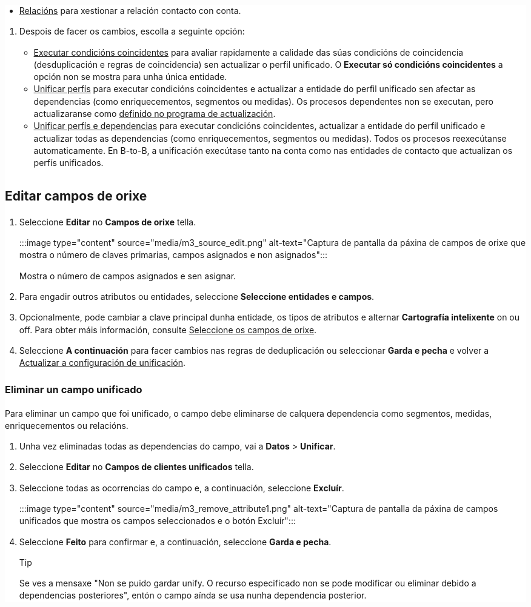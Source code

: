    - [Relacións](#manage-contact-and-account-relationships) para xestionar a relación contacto con conta.

1. Despois de facer os cambios, escolla a seguinte opción:

   - [Executar condicións coincidentes](#run-matching-conditions) para avaliar rapidamente a calidade das súas condicións de coincidencia (desduplicación e regras de coincidencia) sen actualizar o perfil unificado. O **Executar só condicións coincidentes** a opción non se mostra para unha única entidade.
   - [Unificar perfís](#run-updates-to-the-unified-profile) para executar condicións coincidentes e actualizar a entidade do perfil unificado sen afectar as dependencias (como enriquecementos, segmentos ou medidas). Os procesos dependentes non se executan, pero actualizaranse como [definido no programa de actualización](schedule-refresh.md).
   - [Unificar perfís e dependencias](#run-updates-to-the-unified-profile) para executar condicións coincidentes, actualizar a entidade do perfil unificado e actualizar todas as dependencias (como enriquecementos, segmentos ou medidas). Todos os procesos reexecútanse automaticamente. En B-to-B, a unificación execútase tanto na conta como nas entidades de contacto que actualizan os perfís unificados.

## <a name="edit-source-fields"></a>Editar campos de orixe

1. Seleccione **Editar** no **Campos de orixe** tella.

   :::image type="content" source="media/m3_source_edit.png" alt-text="Captura de pantalla da páxina de campos de orixe que mostra o número de claves primarias, campos asignados e non asignados":::

   Mostra o número de campos asignados e sen asignar.

1. Para engadir outros atributos ou entidades, seleccione **Seleccione entidades e campos**.

1. Opcionalmente, pode cambiar a clave principal dunha entidade, os tipos de atributos e alternar **Cartografía intelixente** on ou off. Para obter máis información, consulte [Seleccione os campos de orixe](map-entities.md).

1. Seleccione **A continuación** para facer cambios nas regras de deduplicación ou seleccionar **Garda e pecha** e volver a [Actualizar a configuración de unificación](#update-unification-settings).

### <a name="remove-a-unified-field"></a>Eliminar un campo unificado

Para eliminar un campo que foi unificado, o campo debe eliminarse de calquera dependencia como segmentos, medidas, enriquecementos ou relacións.

1. Unha vez eliminadas todas as dependencias do campo, vai a **Datos** > **Unificar**.

1. Seleccione **Editar** no **Campos de clientes unificados** tella.

1. Seleccione todas as ocorrencias do campo e, a continuación, seleccione **Excluír**.

   :::image type="content" source="media/m3_remove_attribute1.png" alt-text="Captura de pantalla da páxina de campos unificados que mostra os campos seleccionados e o botón Excluír":::

1. Seleccione **Feito** para confirmar e, a continuación, seleccione **Garda e pecha**.

   > [!TIP]
   > Se ves a mensaxe "Non se puido gardar unify. O recurso especificado non se pode modificar ou eliminar debido a dependencias posteriores", entón o campo aínda se usa nunha dependencia posterior.
